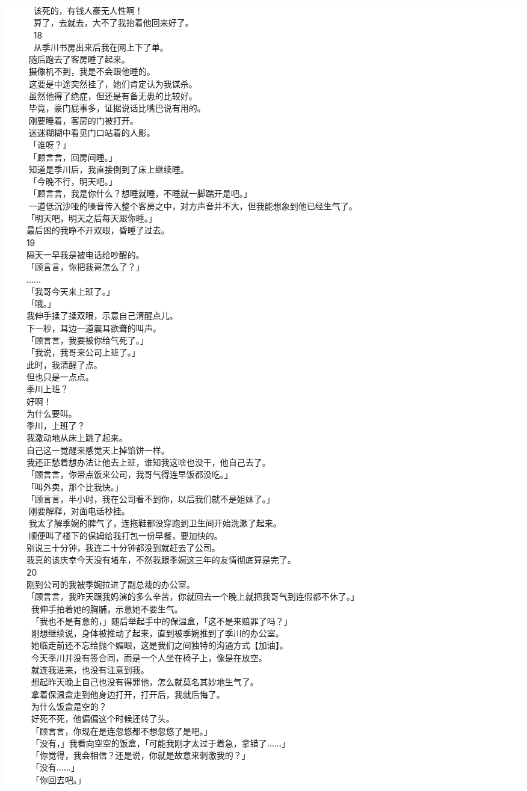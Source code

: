 &emsp;&emsp;     该死的，有钱人豪无人性啊！   
&emsp;&emsp;     算了，去就去，大不了我抬着他回来好了。  
&emsp;&emsp;     18  
&emsp;&emsp;     从季川书房出来后我在网上下了单。  
&emsp;&emsp;   随后跑去了客房睡了起来。  
&emsp;&emsp;   摄像机不到，我是不会跟他睡的。  
&emsp;&emsp;   这要是中途突然挂了，她们肯定认为我谋杀。  
&emsp;&emsp;   虽然他得了绝症，但还是有备无患的比较好。  
&emsp;&emsp;   毕竟，豪门屁事多，证据说话比嘴巴说有用的。  
&emsp;&emsp;   刚要睡着，客房的门被打开。  
&emsp;&emsp;   迷迷糊糊中看见门口站着的人影。  
&emsp;&emsp;   「谁呀？」  
&emsp;&emsp;   「顾言言，回房间睡。」  
&emsp;&emsp;   知道是季川后，我直接倒到了床上继续睡。  
&emsp;&emsp;   「今晚不行，明天吧。」  
&emsp;&emsp;   「顾言言，我是你什么？想睡就睡，不睡就一脚踹开是吧。」  
&emsp;&emsp;   一道低沉沙哑的嗓音传入整个客房之中，对方声音并不大，但我能想象到他已经生气了。  
&emsp;&emsp;  「明天吧，明天之后每天跟你睡。」  
&emsp;&emsp;  最后困的我睁不开双眼，昏睡了过去。  
&emsp;&emsp;  19  
&emsp;&emsp;  隔天一早我是被电话给吵醒的。  
&emsp;&emsp;  「顾言言，你把我哥怎么了？」  
&emsp;&emsp;  ……  
&emsp;&emsp;  「我哥今天来上班了。」  
&emsp;&emsp;  「哦。」  
&emsp;&emsp;  我伸手揉了揉双眼，示意自己清醒点儿。  
&emsp;&emsp;  下一秒，耳边一道震耳欲聋的叫声。  
&emsp;&emsp;  「顾言言，我要被你给气死了。」  
&emsp;&emsp;  「我说，我哥来公司上班了。」  
&emsp;&emsp;  此时，我清醒了点。  
&emsp;&emsp;  但也只是一点点。  
&emsp;&emsp;  季川上班？  
&emsp;&emsp;  好啊！  
&emsp;&emsp;  为什么要叫。  
&emsp;&emsp;  季川，上班了？  
&emsp;&emsp;  我激动地从床上跳了起来。  
&emsp;&emsp;  自己这一觉醒来感觉天上掉馅饼一样。  
&emsp;&emsp;  我还正愁着想办法让他去上班，谁知我这啥也没干，他自己去了。  
&emsp;&emsp;  「顾言言，你带点饭来公司，我哥气得连早饭都没吃。」  
&emsp;&emsp;  「叫外卖，那个比我快。」  
&emsp;&emsp;  「顾言言，半小时，我在公司看不到你，以后我们就不是姐妹了。」  
&emsp;&emsp;   刚要解释，对面电话秒挂。  
&emsp;&emsp;   我太了解季婉的脾气了，连拖鞋都没穿跑到卫生间开始洗漱了起来。  
&emsp;&emsp;   顺便叫了楼下的保姆给我打包一份早餐，要加快的。  
&emsp;&emsp;  别说三十分钟，我连二十分钟都没到就赶去了公司。  
&emsp;&emsp;  我真的该庆幸今天没有堵车，不然我跟季婉这三年的友情彻底算是完了。     
&emsp;&emsp;  20  
&emsp;&emsp;  刚到公司的我被季婉拉进了副总裁的办公室。  
&emsp;&emsp;  「顾言言，我昨天跟我妈演的多么辛苦，你就回去一个晚上就把我哥气到连假都不休了。」  
&emsp;&emsp;    我伸手拍着她的胸脯，示意她不要生气。  
&emsp;&emsp;    「我也不是有意的，」随后举起手中的保温盒，「这不是来赔罪了吗？」  
&emsp;&emsp;    刚想继续说，身体被推动了起来，直到被季婉推到了季川的办公室。  
&emsp;&emsp;    她临走前还不忘给抛个媚眼，这是我们之间独特的沟通方式【加油】。  
&emsp;&emsp;    今天季川并没有签合同，而是一个人坐在椅子上，像是在放空。  
&emsp;&emsp;    就连我进来，也没有注意到我。  
&emsp;&emsp;    想起昨天晚上自己也没有得罪他，怎么就莫名其妙地生气了。  
&emsp;&emsp;    拿着保温盒走到他身边打开，打开后，我就后悔了。  
&emsp;&emsp;    为什么饭盒是空的？  
&emsp;&emsp;    好死不死，他偏偏这个时候还转了头。  
&emsp;&emsp;    「顾言言，你现在是连忽悠都不想忽悠了是吧。」  
&emsp;&emsp;    「没有，」我看向空空的饭盒，「可能我刚才太过于着急，拿错了……」  
&emsp;&emsp;    「你觉得，我会相信？还是说，你就是故意来刺激我的？」  
&emsp;&emsp;    「没有……」  
&emsp;&emsp;    「你回去吧。」  